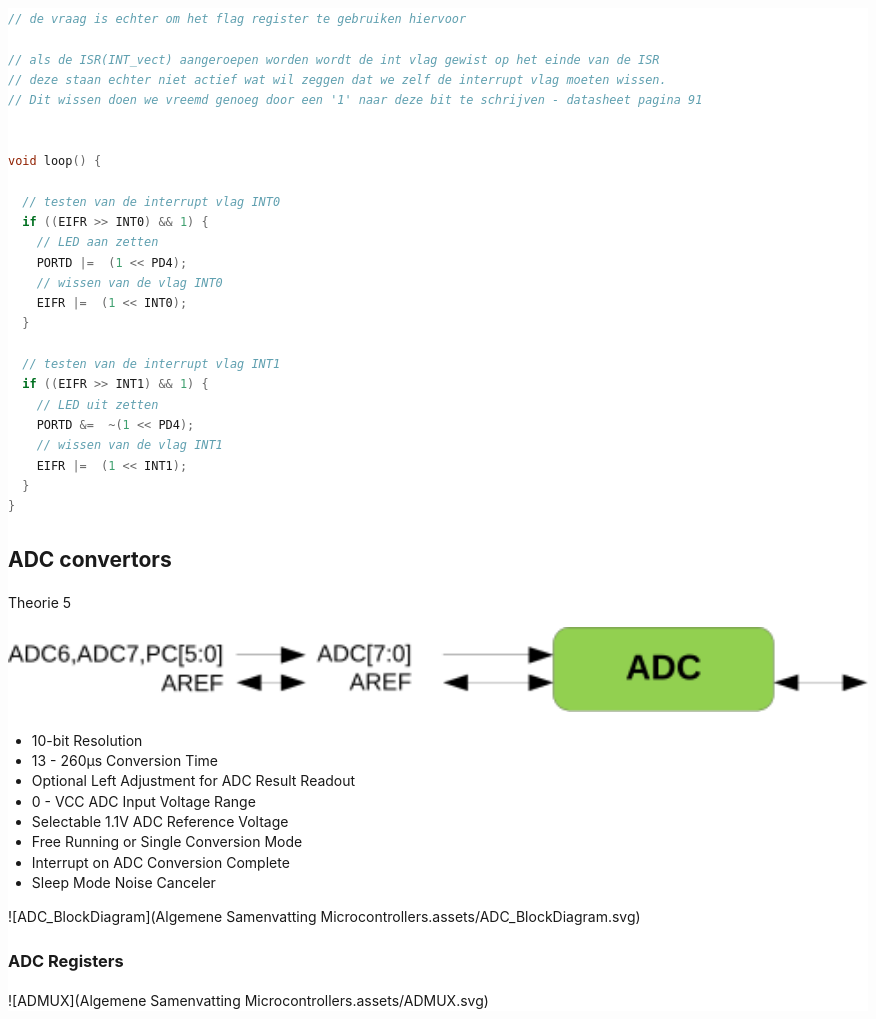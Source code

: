 ```c++
// de vraag is echter om het flag register te gebruiken hiervoor

// als de ISR(INT_vect) aangeroepen worden wordt de int vlag gewist op het einde van de ISR
// deze staan echter niet actief wat wil zeggen dat we zelf de interrupt vlag moeten wissen.
// Dit wissen doen we vreemd genoeg door een '1' naar deze bit te schrijven - datasheet pagina 91


void loop() {

  // testen van de interrupt vlag INT0  
  if ((EIFR >> INT0) && 1) {
    // LED aan zetten 
    PORTD |=  (1 << PD4);
    // wissen van de vlag INT0
    EIFR |=  (1 << INT0);
  }

  // testen van de interrupt vlag INT1 
  if ((EIFR >> INT1) && 1) {
    // LED uit zetten 
    PORTD &=  ~(1 << PD4);
    // wissen van de vlag INT1
    EIFR |=  (1 << INT1);
  }
}
```



## ADC convertors

Theorie 5

<img src="Algemene Samenvatting Microcontrollers.assets/ADC.svg" alt="ADC" style="zoom: 200%;" />

- 10-bit Resolution
- 13 - 260μs Conversion Time
- Optional Left Adjustment for ADC Result Readout
- 0 - VCC ADC Input Voltage Range
- Selectable 1.1V ADC Reference Voltage
- Free Running or Single Conversion Mode
- Interrupt on ADC Conversion Complete
- Sleep Mode Noise Canceler

![ADC_BlockDiagram](Algemene Samenvatting Microcontrollers.assets/ADC_BlockDiagram.svg)

### ADC Registers

![ADMUX](Algemene Samenvatting Microcontrollers.assets/ADMUX.svg)
